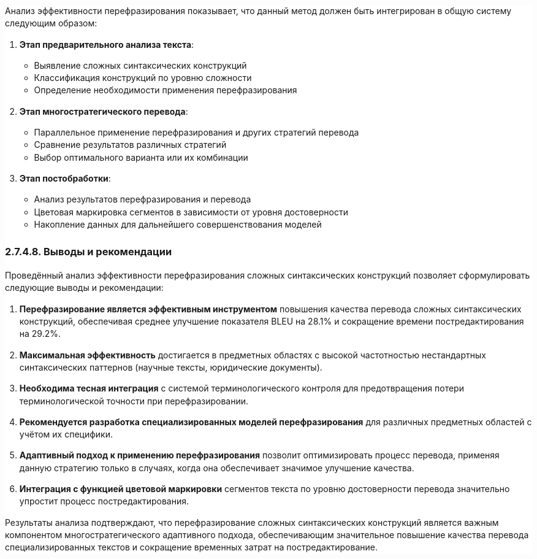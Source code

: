 Анализ эффективности перефразирования показывает, что данный метод должен быть интегрирован в общую систему следующим образом:

1. **Этап предварительного анализа текста**:
    
    - Выявление сложных синтаксических конструкций
    - Классификация конструкций по уровню сложности
    - Определение необходимости применения перефразирования
2. **Этап многостратегического перевода**:
    
    - Параллельное применение перефразирования и других стратегий перевода
    - Сравнение результатов различных стратегий
    - Выбор оптимального варианта или их комбинации
3. **Этап постобработки**:
    
    - Анализ результатов перефразирования и перевода
    - Цветовая маркировка сегментов в зависимости от уровня достоверности
    - Накопление данных для дальнейшего совершенствования моделей

### 2.7.4.8. Выводы и рекомендации

Проведённый анализ эффективности перефразирования сложных синтаксических конструкций позволяет сформулировать следующие выводы и рекомендации:

1. **Перефразирование является эффективным инструментом** повышения качества перевода сложных синтаксических конструкций, обеспечивая среднее улучшение показателя BLEU на 28.1% и сокращение времени постредактирования на 29.2%.
    
2. **Максимальная эффективность** достигается в предметных областях с высокой частотностью нестандартных синтаксических паттернов (научные тексты, юридические документы).
    
3. **Необходима тесная интеграция** с системой терминологического контроля для предотвращения потери терминологической точности при перефразировании.
    
4. **Рекомендуется разработка специализированных моделей перефразирования** для различных предметных областей с учётом их специфики.
    
5. **Адаптивный подход к применению перефразирования** позволит оптимизировать процесс перевода, применяя данную стратегию только в случаях, когда она обеспечивает значимое улучшение качества.
    
6. **Интеграция с функцией цветовой маркировки** сегментов текста по уровню достоверности перевода значительно упростит процесс постредактирования.
    

Результаты анализа подтверждают, что перефразирование сложных синтаксических конструкций является важным компонентом многостратегического адаптивного подхода, обеспечивающим значительное повышение качества перевода специализированных текстов и сокращение временных затрат на постредактирование.